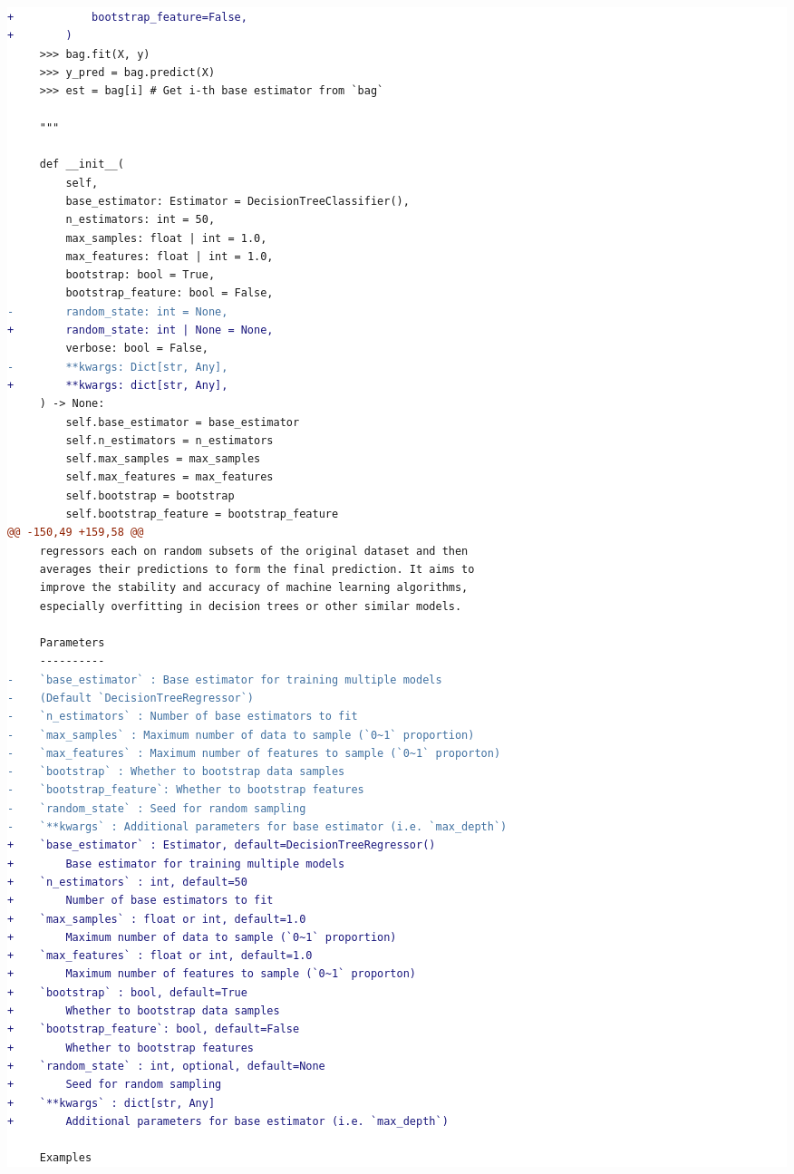 ```diff
+            bootstrap_feature=False,
+        )
     >>> bag.fit(X, y)
     >>> y_pred = bag.predict(X)
     >>> est = bag[i] # Get i-th base estimator from `bag`
 
     """
 
     def __init__(
         self,
         base_estimator: Estimator = DecisionTreeClassifier(),
         n_estimators: int = 50,
         max_samples: float | int = 1.0,
         max_features: float | int = 1.0,
         bootstrap: bool = True,
         bootstrap_feature: bool = False,
-        random_state: int = None,
+        random_state: int | None = None,
         verbose: bool = False,
-        **kwargs: Dict[str, Any],
+        **kwargs: dict[str, Any],
     ) -> None:
         self.base_estimator = base_estimator
         self.n_estimators = n_estimators
         self.max_samples = max_samples
         self.max_features = max_features
         self.bootstrap = bootstrap
         self.bootstrap_feature = bootstrap_feature
@@ -150,49 +159,58 @@
     regressors each on random subsets of the original dataset and then
     averages their predictions to form the final prediction. It aims to
     improve the stability and accuracy of machine learning algorithms,
     especially overfitting in decision trees or other similar models.
 
     Parameters
     ----------
-    `base_estimator` : Base estimator for training multiple models
-    (Default `DecisionTreeRegressor`)
-    `n_estimators` : Number of base estimators to fit
-    `max_samples` : Maximum number of data to sample (`0~1` proportion)
-    `max_features` : Maximum number of features to sample (`0~1` proporton)
-    `bootstrap` : Whether to bootstrap data samples
-    `bootstrap_feature`: Whether to bootstrap features
-    `random_state` : Seed for random sampling
-    `**kwargs` : Additional parameters for base estimator (i.e. `max_depth`)
+    `base_estimator` : Estimator, default=DecisionTreeRegressor()
+        Base estimator for training multiple models
+    `n_estimators` : int, default=50
+        Number of base estimators to fit
+    `max_samples` : float or int, default=1.0
+        Maximum number of data to sample (`0~1` proportion)
+    `max_features` : float or int, default=1.0
+        Maximum number of features to sample (`0~1` proporton)
+    `bootstrap` : bool, default=True
+        Whether to bootstrap data samples
+    `bootstrap_feature`: bool, default=False
+        Whether to bootstrap features
+    `random_state` : int, optional, default=None
+        Seed for random sampling
+    `**kwargs` : dict[str, Any]
+        Additional parameters for base estimator (i.e. `max_depth`)
 
     Examples
```